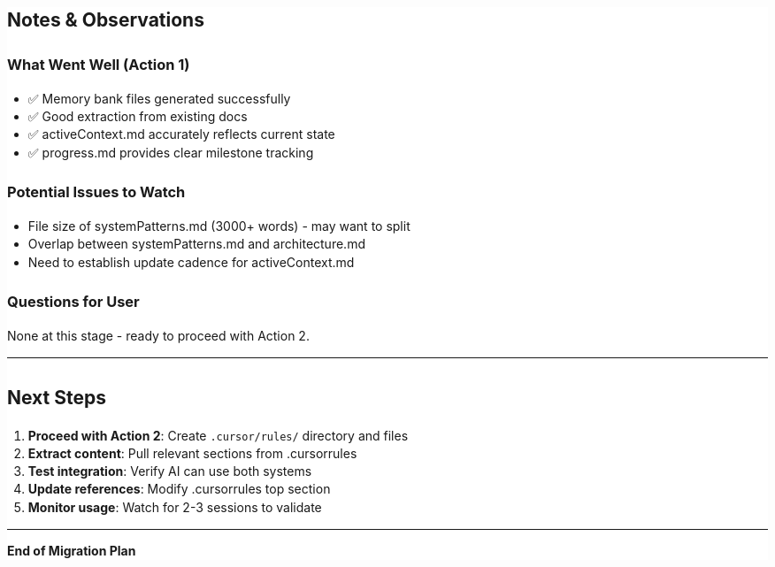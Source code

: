 
## Notes & Observations

### What Went Well (Action 1)
- ✅ Memory bank files generated successfully
- ✅ Good extraction from existing docs
- ✅ activeContext.md accurately reflects current state
- ✅ progress.md provides clear milestone tracking

### Potential Issues to Watch
- File size of systemPatterns.md (3000+ words) - may want to split
- Overlap between systemPatterns.md and architecture.md
- Need to establish update cadence for activeContext.md

### Questions for User
None at this stage - ready to proceed with Action 2.

---

## Next Steps

1. **Proceed with Action 2**: Create `.cursor/rules/` directory and files
2. **Extract content**: Pull relevant sections from .cursorrules
3. **Test integration**: Verify AI can use both systems
4. **Update references**: Modify .cursorrules top section
5. **Monitor usage**: Watch for 2-3 sessions to validate

---

**End of Migration Plan**
